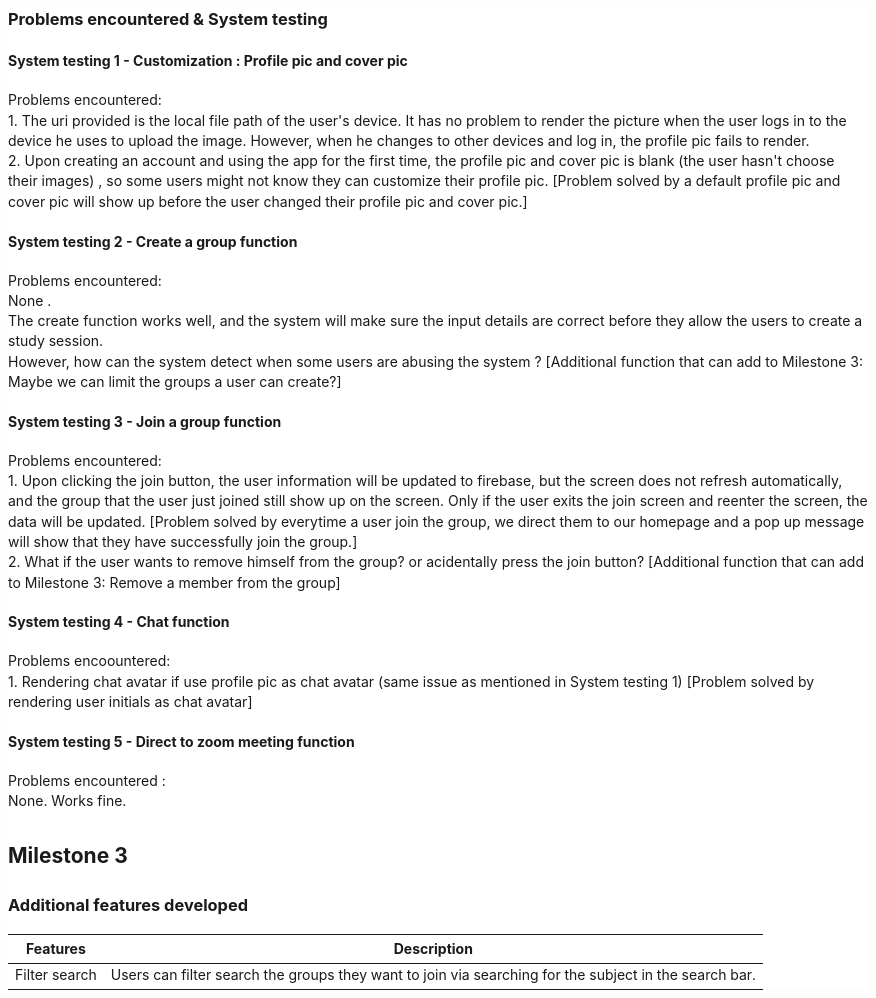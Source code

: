 <h3> Problems encountered & System testing </h3>
<h4> System testing 1 - Customization : Profile pic and cover pic </h4>
Problems encountered: <br>
1. The uri provided is the local file path of the user's device. It has no problem to render the picture when the user logs in to the device he uses to upload the image. However, when he changes to other devices and log in, the profile pic fails to render. <br>
2. Upon creating an account and using the app for the first time, the profile pic and cover pic is blank (the user hasn't choose their images) , so some users might not know they can customize their profile pic. [Problem solved by a default profile pic and cover pic will  show up before the user changed their profile pic and cover pic.] <br>

<h4> System testing 2 - Create a group function </h4>
Problems encountered: <br>
None . <br>
The create function works well, and the system will make sure the input details are correct before they allow the users to create a study session.<br>
However, how can the system detect when some users are abusing the system ? [Additional function that can add to Milestone 3: Maybe we can limit the groups a user can create?]

<h4> System testing 3 - Join a group function </h4>
Problems encountered: <br>
1. Upon clicking the join button, the user information will be updated to firebase, but the screen does not refresh automatically, and the group that the user just joined still show up on the screen. Only if the user exits the join screen and reenter the screen, the data will be updated. [Problem solved by everytime a user join the group, we direct them to our homepage and a pop up message will show that they have successfully join the group.] <br>
2. What if the user wants to remove himself from the group? or acidentally press the join button? [Additional function that can add to Milestone 3: Remove a member from the group]

<h4> System testing 4 - Chat function </h4>
Problems encoountered: <br>
1. Rendering chat avatar if use profile pic as chat avatar (same issue as mentioned in System testing 1) [Problem solved by rendering user initials as chat avatar]

<h4> System testing 5 - Direct to zoom meeting function </h4>
Problems encountered : <br>
None. Works fine.

<h2> Milestone 3 </h2>
<h3> Additional features developed </h3>

<table class="tg">
<thead>
  <tr>
    <th class="tg-0pky">Features</th>
    <th class="tg-0pky">Description</th>
  </tr>
</thead>
<tbody>
  <tr>
    <td class="tg-0pky">Filter search</td>
    <td class="tg-0pky">Users can filter search the groups they want to join via searching for the subject in the search bar.</td>
  </tr>
 